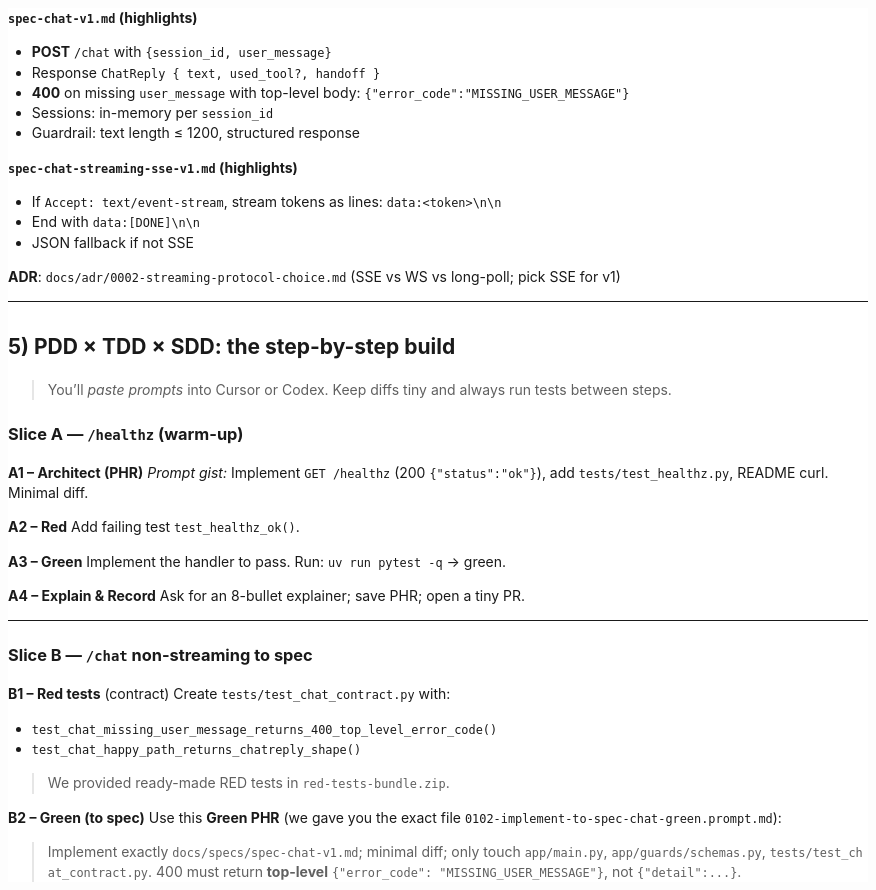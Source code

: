 **`spec-chat-v1.md` (highlights)**

* **POST** `/chat` with `{session_id, user_message}`
* Response `ChatReply { text, used_tool?, handoff }`
* **400** on missing `user_message` with top-level body: `{"error_code":"MISSING_USER_MESSAGE"}`
* Sessions: in-memory per `session_id`
* Guardrail: text length ≤ 1200, structured response

**`spec-chat-streaming-sse-v1.md` (highlights)**

* If `Accept: text/event-stream`, stream tokens as lines: `data:<token>\n\n`
* End with `data:[DONE]\n\n`
* JSON fallback if not SSE

**ADR**: `docs/adr/0002-streaming-protocol-choice.md` (SSE vs WS vs long-poll; pick SSE for v1)

---

## 5) PDD × TDD × SDD: the step-by-step build

> You’ll *paste prompts* into Cursor or Codex. Keep diffs tiny and always run tests between steps.

### Slice A — `/healthz` (warm-up)

**A1 – Architect (PHR)**
*Prompt gist:* Implement `GET /healthz` (200 `{"status":"ok"}`), add `tests/test_healthz.py`, README curl. Minimal diff.

**A2 – Red**
Add failing test `test_healthz_ok()`.

**A3 – Green**
Implement the handler to pass.
Run: `uv run pytest -q` → green.

**A4 – Explain & Record**
Ask for an 8-bullet explainer; save PHR; open a tiny PR.

---

### Slice B — `/chat` non-streaming to **spec**

**B1 – Red tests** (contract)
Create `tests/test_chat_contract.py` with:

* `test_chat_missing_user_message_returns_400_top_level_error_code()`
* `test_chat_happy_path_returns_chatreply_shape()`

> We provided ready-made RED tests in `red-tests-bundle.zip`.

**B2 – Green (to spec)**
Use this **Green PHR** (we gave you the exact file `0102-implement-to-spec-chat-green.prompt.md`):

> Implement exactly `docs/specs/spec-chat-v1.md`; minimal diff; only touch `app/main.py`, `app/guards/schemas.py`, `tests/test_chat_contract.py`. 400 must return **top-level** `{"error_code": "MISSING_USER_MESSAGE"}`, not `{"detail":...}`.
